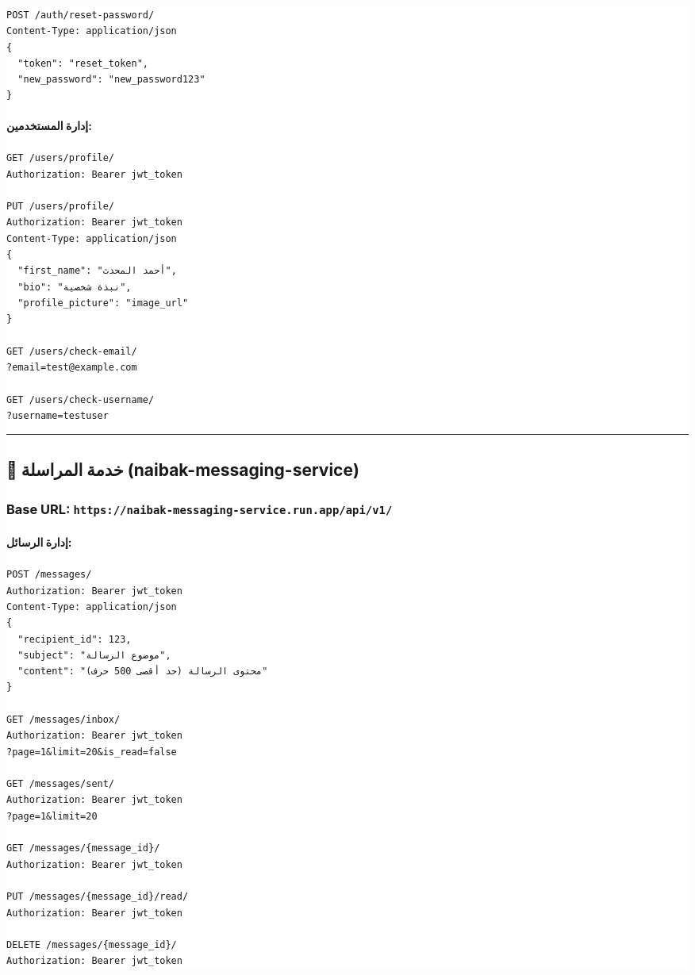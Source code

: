 ```http
POST /auth/reset-password/
Content-Type: application/json
{
  "token": "reset_token",
  "new_password": "new_password123"
}
```

#### **إدارة المستخدمين:**
```http
GET /users/profile/
Authorization: Bearer jwt_token

PUT /users/profile/
Authorization: Bearer jwt_token
Content-Type: application/json
{
  "first_name": "أحمد المحدث",
  "bio": "نبذة شخصية",
  "profile_picture": "image_url"
}

GET /users/check-email/
?email=test@example.com

GET /users/check-username/
?username=testuser
```

---

## 📨 **خدمة المراسلة (naibak-messaging-service)**

### Base URL: `https://naibak-messaging-service.run.app/api/v1/`

#### **إدارة الرسائل:**
```http
POST /messages/
Authorization: Bearer jwt_token
Content-Type: application/json
{
  "recipient_id": 123,
  "subject": "موضوع الرسالة",
  "content": "محتوى الرسالة (حد أقصى 500 حرف)"
}

GET /messages/inbox/
Authorization: Bearer jwt_token
?page=1&limit=20&is_read=false

GET /messages/sent/
Authorization: Bearer jwt_token
?page=1&limit=20

GET /messages/{message_id}/
Authorization: Bearer jwt_token

PUT /messages/{message_id}/read/
Authorization: Bearer jwt_token

DELETE /messages/{message_id}/
Authorization: Bearer jwt_token
```